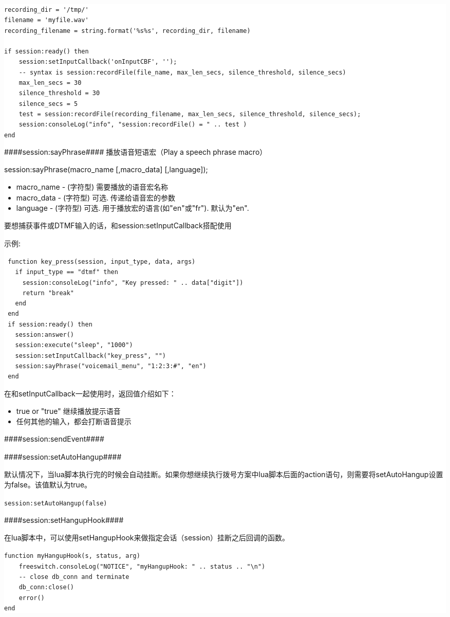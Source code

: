 	recording_dir = '/tmp/'
	filename = 'myfile.wav'
	recording_filename = string.format('%s%s', recording_dir, filename)
	
	if session:ready() then
	    session:setInputCallback('onInputCBF', '');
	    -- syntax is session:recordFile(file_name, max_len_secs, silence_threshold, silence_secs)
	    max_len_secs = 30
	    silence_threshold = 30
	    silence_secs = 5
	    test = session:recordFile(recording_filename, max_len_secs, silence_threshold, silence_secs);
	    session:consoleLog("info", "session:recordFile() = " .. test )
	end

####<a id="jump10227">session:sayPhrase</a>####
播放语音短语宏（Play a speech phrase macro）

 session:sayPhrase(macro\_name [,macro\_data] [,language]);

* macro_name - (字符型) 需要播放的语音宏名称
* macro_data - (字符型) 可选. 传递给语音宏的参数
* language - (字符型) 可选.  用于播放宏的语言(如"en"或"fr"). 默认为"en".

要想捕获事件或DTMF输入的话，和session:setInputCallback搭配使用

示例:
	
	 function key_press(session, input_type, data, args)
	   if input_type == "dtmf" then
	     session:consoleLog("info", "Key pressed: " .. data["digit"])
	     return "break"
	   end
	 end
	 if session:ready() then
	   session:answer()
	   session:execute("sleep", "1000")
	   session:setInputCallback("key_press", "")
	   session:sayPhrase("voicemail_menu", "1:2:3:#", "en")
	 end

在和setInputCallback一起使用时，返回值介绍如下：   
 
* true or "true" 继续播放提示语音    
* 任何其他的输入，都会打断语音提示   


####<a id="jump10228">session:sendEvent</a>####

####<a id="jump10229">session:setAutoHangup</a>####

默认情况下，当lua脚本执行完的时候会自动挂断。如果你想继续执行拨号方案中lua脚本后面的action语句，则需要将setAutoHangup设置为false。该值默认为true。

	session:setAutoHangup(false)

####<a id="jump10230">session:setHangupHook</a>####

在lua脚本中，可以使用setHangupHook来做指定会话（session）挂断之后回调的函数。

	function myHangupHook(s, status, arg)
	    freeswitch.consoleLog("NOTICE", "myHangupHook: " .. status .. "\n")
	    -- close db_conn and terminate
	    db_conn:close()
	    error()
	end
	